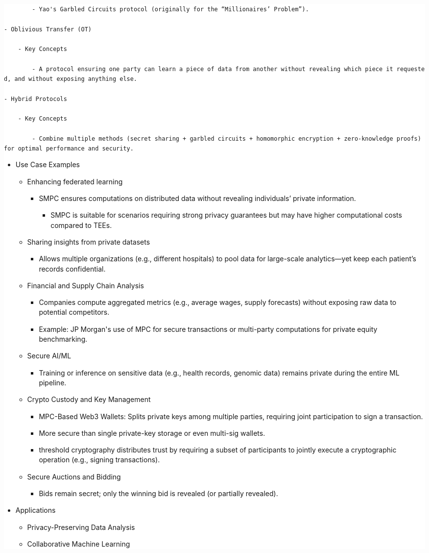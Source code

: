 			- Yao's Garbled Circuits protocol (originally for the “Millionaires’ Problem”).

	- Oblivious Transfer (OT)

		- Key Concepts

			- A protocol ensuring one party can learn a piece of data from another without revealing which piece it requested, and without exposing anything else.

	- Hybrid Protocols

		- Key Concepts

			- Combine multiple methods (secret sharing + garbled circuits + homomorphic encryption + zero-knowledge proofs) for optimal performance and security.

- Use Case Examples

	- Enhancing federated learning 

		- SMPC ensures computations on distributed data without revealing individuals’ private information.

			- SMPC is suitable for scenarios requiring strong privacy guarantees but may have higher computational costs compared to TEEs.

	- Sharing insights from private datasets 

		- Allows multiple organizations (e.g., different hospitals) to pool data for large-scale analytics—yet keep each patient’s records confidential.

	- Financial and Supply Chain Analysis

		- Companies compute aggregated metrics (e.g., average wages, supply forecasts) without exposing raw data to potential competitors.

		- Example: JP Morgan's use of MPC for secure transactions or multi-party computations for private equity benchmarking.

	- Secure AI/ML

		- Training or inference on sensitive data (e.g., health records, genomic data) remains private during the entire ML pipeline.

	- Crypto Custody and Key Management

		- MPC-Based Web3 Wallets: Splits private keys among multiple parties, requiring joint participation to sign a transaction.

		- More secure than single private-key storage or even multi-sig wallets.

		- threshold cryptography distributes trust by requiring a subset of participants to jointly execute a cryptographic operation (e.g., signing transactions).

	- Secure Auctions and Bidding

		- Bids remain secret; only the winning bid is revealed (or partially revealed).

- Applications

	- Privacy-Preserving Data Analysis

	- Collaborative Machine Learning
